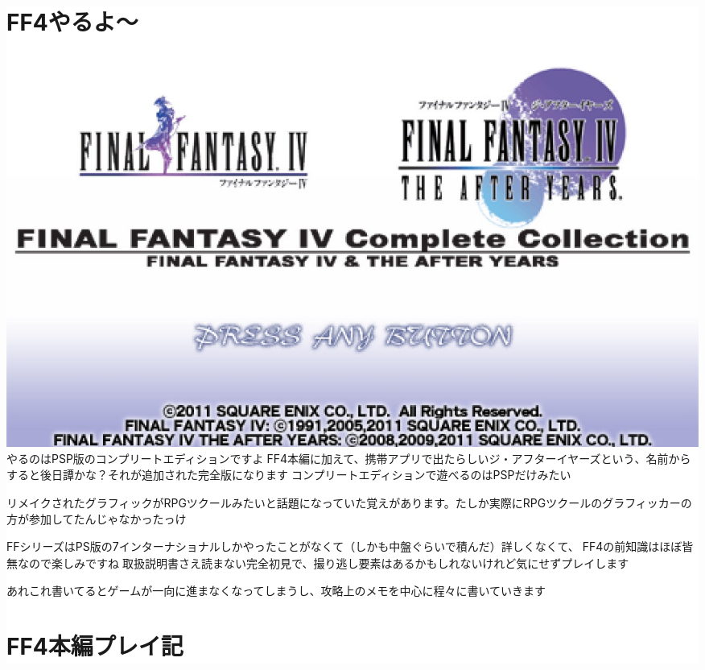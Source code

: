 # FF4やるよ～
![alt text](NPJH50414_00000.jpg)
やるのはPSP版のコンプリートエディションですよ
FF4本編に加えて、携帯アプリで出たらしいジ・アフターイヤーズという、名前からすると後日譚かな？それが追加された完全版になります
コンプリートエディションで遊べるのはPSPだけみたい

リメイクされたグラフィックがRPGツクールみたいと話題になっていた覚えがあります。たしか実際にRPGツクールのグラフィッカーの方が参加してたんじゃなかったっけ

FFシリーズはPS版の7インターナショナルしかやったことがなくて（しかも中盤ぐらいで積んだ）詳しくなくて、
FF4の前知識はほぼ皆無なので楽しみですね
取扱説明書さえ読まない完全初見で、撮り逃し要素はあるかもしれないけれど気にせずプレイします

あれこれ書いてるとゲームが一向に進まなくなってしまうし、攻略上のメモを中心に程々に書いていきます

# FF4本編プレイ記
